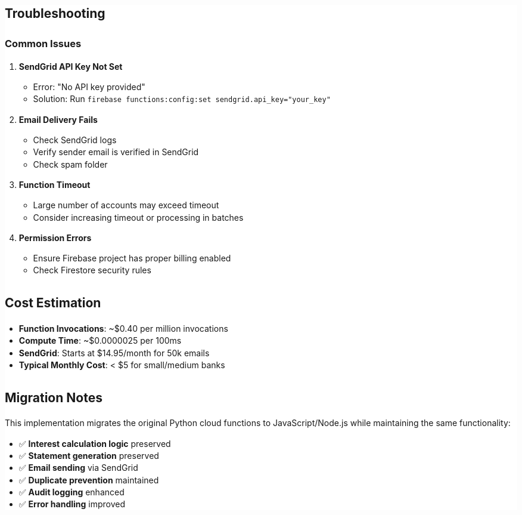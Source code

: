 ## Troubleshooting

### Common Issues

1. **SendGrid API Key Not Set**
   - Error: "No API key provided"
   - Solution: Run `firebase functions:config:set sendgrid.api_key="your_key"`

2. **Email Delivery Fails**
   - Check SendGrid logs
   - Verify sender email is verified in SendGrid
   - Check spam folder

3. **Function Timeout**
   - Large number of accounts may exceed timeout
   - Consider increasing timeout or processing in batches

4. **Permission Errors**
   - Ensure Firebase project has proper billing enabled
   - Check Firestore security rules

## Cost Estimation

- **Function Invocations**: ~$0.40 per million invocations
- **Compute Time**: ~$0.0000025 per 100ms
- **SendGrid**: Starts at $14.95/month for 50k emails
- **Typical Monthly Cost**: < $5 for small/medium banks

## Migration Notes

This implementation migrates the original Python cloud functions to JavaScript/Node.js while maintaining the same functionality:

- ✅ **Interest calculation logic** preserved
- ✅ **Statement generation** preserved  
- ✅ **Email sending** via SendGrid
- ✅ **Duplicate prevention** maintained
- ✅ **Audit logging** enhanced
- ✅ **Error handling** improved
